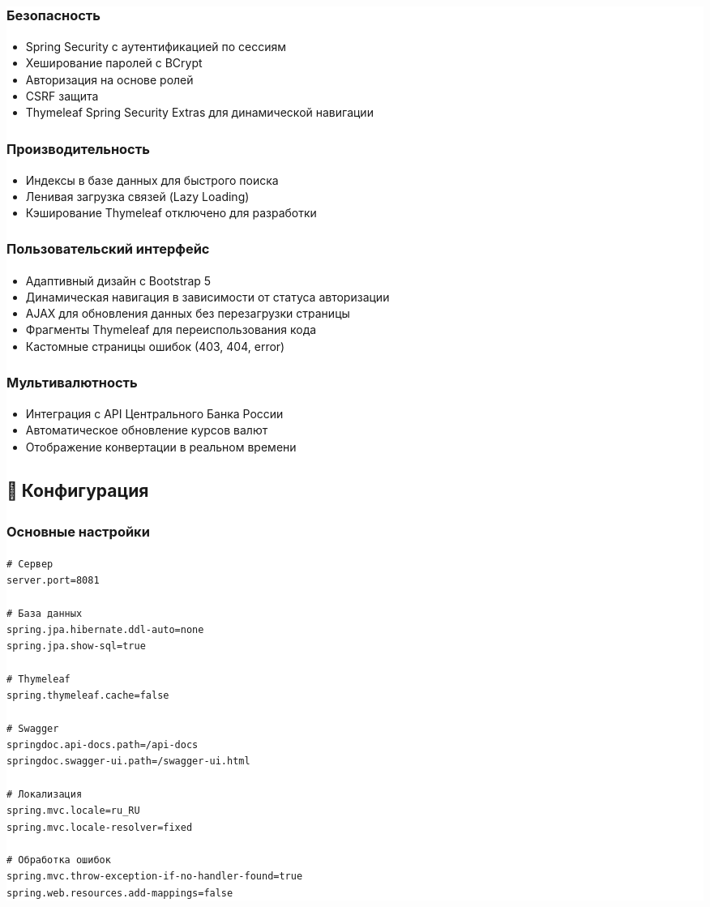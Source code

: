 ### Безопасность
- Spring Security с аутентификацией по сессиям
- Хеширование паролей с BCrypt
- Авторизация на основе ролей
- CSRF защита
- Thymeleaf Spring Security Extras для динамической навигации

### Производительность
- Индексы в базе данных для быстрого поиска
- Ленивая загрузка связей (Lazy Loading)
- Кэширование Thymeleaf отключено для разработки

### Пользовательский интерфейс
- Адаптивный дизайн с Bootstrap 5
- Динамическая навигация в зависимости от статуса авторизации
- AJAX для обновления данных без перезагрузки страницы
- Фрагменты Thymeleaf для переиспользования кода
- Кастомные страницы ошибок (403, 404, error)

### Мультивалютность
- Интеграция с API Центрального Банка России
- Автоматическое обновление курсов валют
- Отображение конвертации в реальном времени

## 🔧 Конфигурация

### Основные настройки
```properties
# Сервер
server.port=8081

# База данных
spring.jpa.hibernate.ddl-auto=none
spring.jpa.show-sql=true

# Thymeleaf
spring.thymeleaf.cache=false

# Swagger
springdoc.api-docs.path=/api-docs
springdoc.swagger-ui.path=/swagger-ui.html

# Локализация
spring.mvc.locale=ru_RU
spring.mvc.locale-resolver=fixed

# Обработка ошибок
spring.mvc.throw-exception-if-no-handler-found=true
spring.web.resources.add-mappings=false
```
